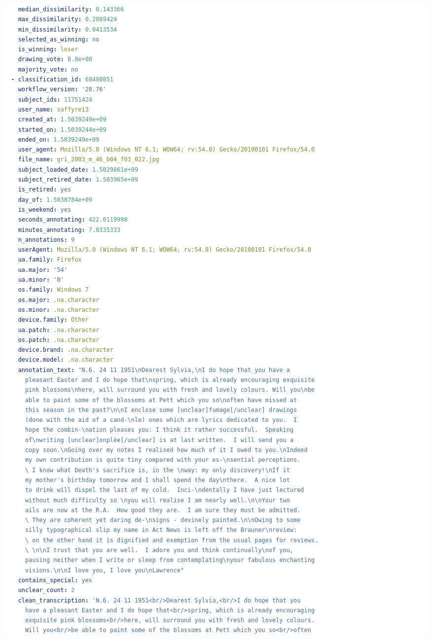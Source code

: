 ```yaml
    median_dissimilarity: 0.143366
    max_dissimilarity: 0.2089424
    min_dissimilarity: 0.0413534
    selected_as_winning: no
    is_winning: loser
    drawing_vote: 0.0e+00
    majority_vote: no
  - classification_id: 68480851
    workflow_version: '28.76'
    subject_ids: 11751424
    user_name: saffyre13
    created_at: 1.5039249e+09
    started_on: 1.5039244e+09
    ended_on: 1.5039249e+09
    user_agent: Mozilla/5.0 (Windows NT 6.1; WOW64; rv:54.0) Gecko/20100101 Firefox/54.0
    file_name: gri_2003_m_46_b04_f03_022.jpg
    subject_loaded_date: 1.5029861e+09
    subject_retired_date: 1.503965e+09
    is_retired: yes
    day_of: 1.5038784e+09
    is_weekend: yes
    seconds_annotating: 422.0119998
    minutes_annotating: 7.0335333
    n_annotations: 9
    userAgent: Mozilla/5.0 (Windows NT 6.1; WOW64; rv:54.0) Gecko/20100101 Firefox/54.0
    ua.family: Firefox
    ua.major: '54'
    ua.minor: '0'
    os.family: Windows 7
    os.major: .na.character
    os.minor: .na.character
    device.family: Other
    ua.patch: .na.character
    os.patch: .na.character
    device.brand: .na.character
    device.model: .na.character
    annotation_text: "N.6. 24 11 1951\nDearest Sylvia,\nI do hope that you have a
      pleasant Easter and I do hope that\nspring, which is already encouraging exquisite
      pink blossoms\nhere, will surround you with fresh and lovely colours. Will you\nbe
      able to paint some of the blossoms at Pett which you so\noften have missed at
      this season in the past?\n\nI enclose some [unclear]fumage[/unclear] drawings
      (done with the aid of a cand-\nle) ones which are lyrics dedicated to you.  I
      hope the combin-\nation pleases you: I think it rather successful.  Speaking
      of\nwriting [unclear]onplée[/unclear] is at last written.  I will send you a
      copy soon.\nGoing over my notes I realised how much of it I owed to you.\nIndeed
      my own contribution is quite tiny compared with your es-\nsential perceptions.
      \ I know what Death's sacrifice is, in the \nway: my only discovery!\nIf it
      my mother's birthday tomorrow and I shall spend the day\nthere.  A nice lot
      to drink will dispel the last of my cold.  Inci-\ndentally I have just lectured
      without much difficulty so \nyou will realise I am nearly well.\n\nYour two
      ails are now at the R.A.  How good they are.  I am sure they must be admitted.
      \ They are coherent yet daring de-\nsigns - devinely painted.\n\nOwing to some
      silly typographical slip my name in Act News is left off the Brauner\nreview:
      \ on the other hand it is dignified and exemption from the usual pages for reviews.
      \ \n\nI trust that you are well.  I adore you and think continually\nof you,
      pausing neither when I write or sleep from contemplating\nyour fabulous enchanting
      visions.\n\nI love you, I love you\nLawrence"
    contains_special: yes
    unclear_count: 2
    clean_transcription: 'N.6. 24 11 1951<br/>Dearest Sylvia,<br/>I do hope that you
      have a pleasant Easter and I do hope that<br/>spring, which is already encouraging
      exquisite pink blossoms<br/>here, will surround you with fresh and lovely colours.
      Will you<br/>be able to paint some of the blossoms at Pett which you so<br/>often
```
